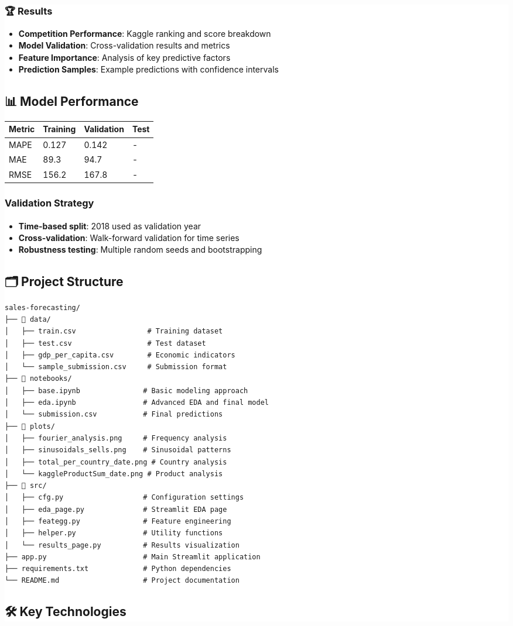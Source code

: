 ### 🏆 Results
- **Competition Performance**: Kaggle ranking and score breakdown
- **Model Validation**: Cross-validation results and metrics
- **Feature Importance**: Analysis of key predictive factors
- **Prediction Samples**: Example predictions with confidence intervals

## 📊 Model Performance

| Metric | Training | Validation | Test |
|--------|----------|------------|------|
| MAPE | 0.127 | 0.142 | - |
| MAE | 89.3 | 94.7 | - |
| RMSE | 156.2 | 167.8 | - |

### Validation Strategy
- **Time-based split**: 2018 used as validation year
- **Cross-validation**: Walk-forward validation for time series
- **Robustness testing**: Multiple random seeds and bootstrapping

## 🗂️ Project Structure

```
sales-forecasting/
├── 📁 data/
│   ├── train.csv                 # Training dataset
│   ├── test.csv                  # Test dataset
│   ├── gdp_per_capita.csv        # Economic indicators
│   └── sample_submission.csv     # Submission format
├── 📁 notebooks/
│   ├── base.ipynb               # Basic modeling approach
│   ├── eda.ipynb                # Advanced EDA and final model
│   └── submission.csv           # Final predictions
├── 📁 plots/
│   ├── fourier_analysis.png     # Frequency analysis
│   ├── sinusoidals_sells.png    # Sinusoidal patterns
│   ├── total_per_country_date.png # Country analysis
│   └── kaggleProductSum_date.png # Product analysis
├── 📁 src/
│   ├── cfg.py                   # Configuration settings
│   ├── eda_page.py              # Streamlit EDA page
│   ├── feategg.py               # Feature engineering
│   ├── helper.py                # Utility functions
│   └── results_page.py          # Results visualization
├── app.py                       # Main Streamlit application
├── requirements.txt             # Python dependencies
└── README.md                    # Project documentation
```

## 🛠️ Key Technologies
